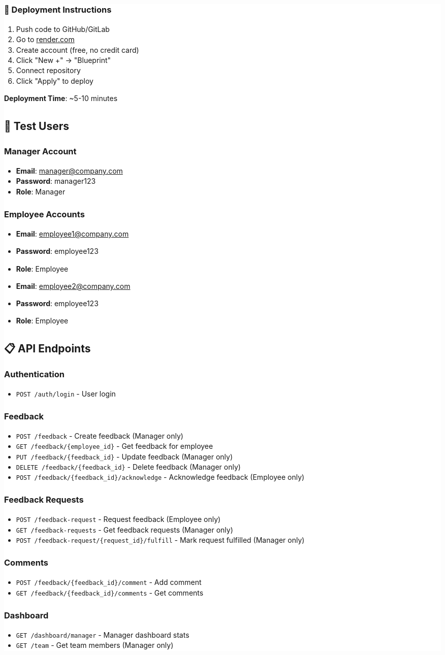 ### 🔗 Deployment Instructions
1. Push code to GitHub/GitLab
2. Go to [render.com](https://render.com)
3. Create account (free, no credit card)
4. Click "New +" → "Blueprint"
5. Connect repository
6. Click "Apply" to deploy

**Deployment Time**: ~5-10 minutes

## 🧪 Test Users

### Manager Account
- **Email**: manager@company.com
- **Password**: manager123
- **Role**: Manager

### Employee Accounts
- **Email**: employee1@company.com
- **Password**: employee123
- **Role**: Employee

- **Email**: employee2@company.com
- **Password**: employee123
- **Role**: Employee

## 📋 API Endpoints

### Authentication
- `POST /auth/login` - User login

### Feedback
- `POST /feedback` - Create feedback (Manager only)
- `GET /feedback/{employee_id}` - Get feedback for employee
- `PUT /feedback/{feedback_id}` - Update feedback (Manager only)
- `DELETE /feedback/{feedback_id}` - Delete feedback (Manager only)
- `POST /feedback/{feedback_id}/acknowledge` - Acknowledge feedback (Employee only)

### Feedback Requests
- `POST /feedback-request` - Request feedback (Employee only)
- `GET /feedback-requests` - Get feedback requests (Manager only)
- `POST /feedback-request/{request_id}/fulfill` - Mark request fulfilled (Manager only)

### Comments
- `POST /feedback/{feedback_id}/comment` - Add comment
- `GET /feedback/{feedback_id}/comments` - Get comments

### Dashboard
- `GET /dashboard/manager` - Manager dashboard stats
- `GET /team` - Get team members (Manager only)
